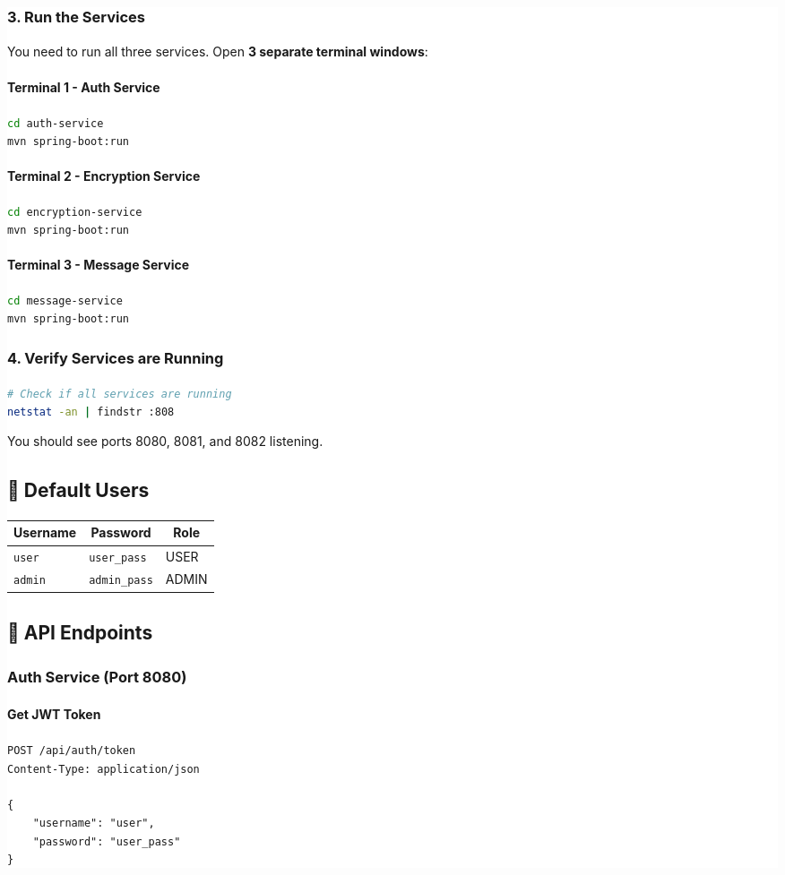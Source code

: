 ### 3. Run the Services

You need to run all three services. Open **3 separate terminal windows**:

#### Terminal 1 - Auth Service
```bash
cd auth-service
mvn spring-boot:run
```

#### Terminal 2 - Encryption Service
```bash
cd encryption-service
mvn spring-boot:run
```

#### Terminal 3 - Message Service
```bash
cd message-service
mvn spring-boot:run
```

### 4. Verify Services are Running
```bash
# Check if all services are running
netstat -an | findstr :808
```

You should see ports 8080, 8081, and 8082 listening.

## 🔐 Default Users

| Username | Password | Role |
|----------|----------|------|
| `user` | `user_pass` | USER |
| `admin` | `admin_pass` | ADMIN |

## 📡 API Endpoints

### Auth Service (Port 8080)

#### Get JWT Token
```http
POST /api/auth/token
Content-Type: application/json

{
    "username": "user",
    "password": "user_pass"
}
```
